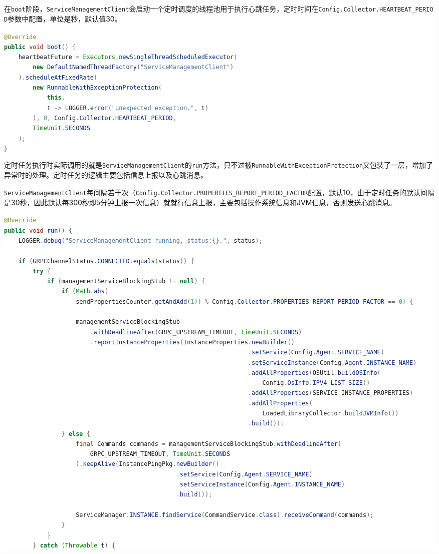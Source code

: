 在`boot`阶段，`ServiceManagementClient`会启动一个定时调度的线程池用于执行心跳任务，定时时间在`Config.Collector.HEARTBEAT_PERIOD`参数中配置，单位是秒，默认值30。

```java
@Override
public void boot() {
    heartbeatFuture = Executors.newSingleThreadScheduledExecutor(
        new DefaultNamedThreadFactory("ServiceManagementClient")
    ).scheduleAtFixedRate(
        new RunnableWithExceptionProtection(
            this,
            t -> LOGGER.error("unexpected exception.", t)
        ), 0, Config.Collector.HEARTBEAT_PERIOD,
        TimeUnit.SECONDS
    );
}
```

定时任务执行时实际调用的就是`ServiceManagementClient`的`run`方法，只不过被`RunnableWithExceptionProtection`又包装了一层，增加了异常时的处理。定时任务的逻辑主要包括信息上报以及心跳消息。

`ServiceManagementClient`每间隔若干次（`Config.Collector.PROPERTIES_REPORT_PERIOD_FACTOR`配置，默认10，由于定时任务的默认间隔是30秒，因此默认每300秒即5分钟上报一次信息）就就行信息上报，主要包括操作系统信息和JVM信息，否则发送心跳消息。

```java
@Override
public void run() {
    LOGGER.debug("ServiceManagementClient running, status:{}.", status);

    if (GRPCChannelStatus.CONNECTED.equals(status)) {
        try {
            if (managementServiceBlockingStub != null) {
                if (Math.abs(
                    sendPropertiesCounter.getAndAdd(1)) % Config.Collector.PROPERTIES_REPORT_PERIOD_FACTOR == 0) {

                    managementServiceBlockingStub
                        .withDeadlineAfter(GRPC_UPSTREAM_TIMEOUT, TimeUnit.SECONDS)
                        .reportInstanceProperties(InstanceProperties.newBuilder()
                                                                    .setService(Config.Agent.SERVICE_NAME)
                                                                    .setServiceInstance(Config.Agent.INSTANCE_NAME)
                                                                    .addAllProperties(OSUtil.buildOSInfo(
                                                                        Config.OsInfo.IPV4_LIST_SIZE))
                                                                    .addAllProperties(SERVICE_INSTANCE_PROPERTIES)
                                                                    .addAllProperties(
                                                                        LoadedLibraryCollector.buildJVMInfo())
                                                                    .build());
                } else {
                    final Commands commands = managementServiceBlockingStub.withDeadlineAfter(
                        GRPC_UPSTREAM_TIMEOUT, TimeUnit.SECONDS
                    ).keepAlive(InstancePingPkg.newBuilder()
                                                .setService(Config.Agent.SERVICE_NAME)
                                                .setServiceInstance(Config.Agent.INSTANCE_NAME)
                                                .build());

                    ServiceManager.INSTANCE.findService(CommandService.class).receiveCommand(commands);
                }
            }
        } catch (Throwable t) {
```